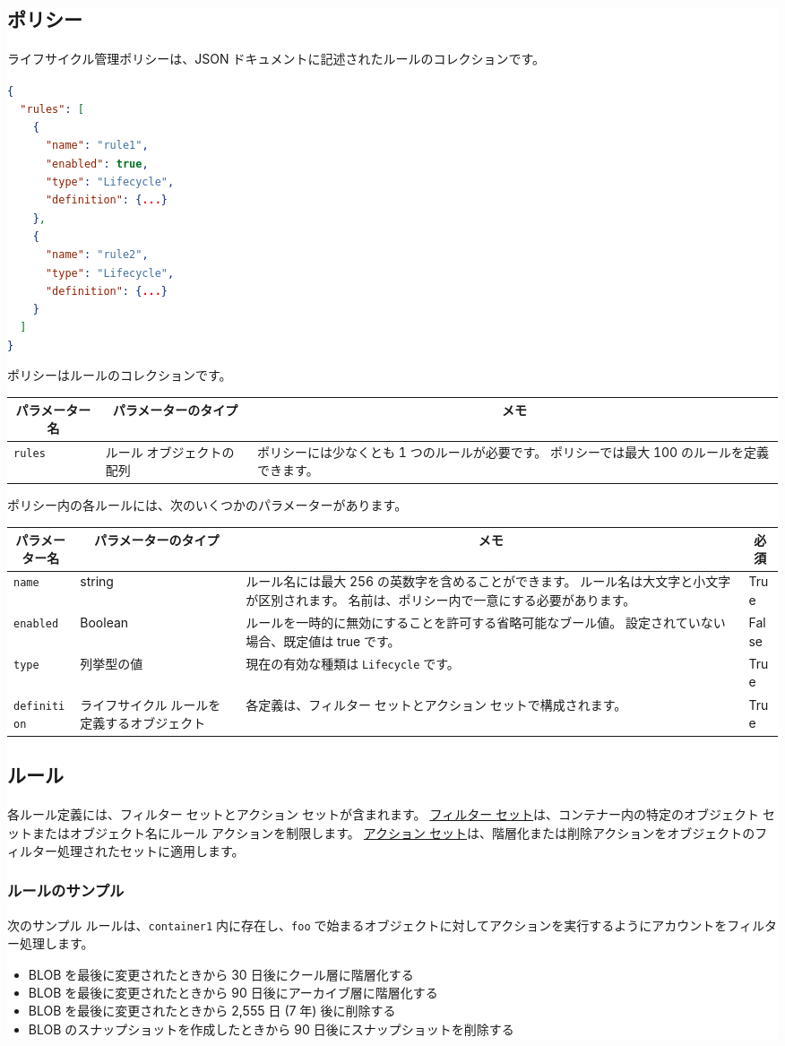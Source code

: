 
## <a name="policy"></a>ポリシー

ライフサイクル管理ポリシーは、JSON ドキュメントに記述されたルールのコレクションです。

```json
{
  "rules": [
    {
      "name": "rule1",
      "enabled": true,
      "type": "Lifecycle",
      "definition": {...}
    },
    {
      "name": "rule2",
      "type": "Lifecycle",
      "definition": {...}
    }
  ]
}
```

ポリシーはルールのコレクションです。

| パラメーター名 | パラメーターのタイプ | メモ |
|----------------|----------------|-------|
| `rules`        | ルール オブジェクトの配列 | ポリシーには少なくとも 1 つのルールが必要です。 ポリシーでは最大 100 のルールを定義できます。|

ポリシー内の各ルールには、次のいくつかのパラメーターがあります。

| パラメーター名 | パラメーターのタイプ | メモ | 必須 |
|----------------|----------------|-------|----------|
| `name`         | string |ルール名には最大 256 の英数字を含めることができます。 ルール名は大文字と小文字が区別されます。  名前は、ポリシー内で一意にする必要があります。 | True |
| `enabled`      | Boolean | ルールを一時的に無効にすることを許可する省略可能なブール値。 設定されていない場合、既定値は true です。 | False | 
| `type`         | 列挙型の値 | 現在の有効な種類は `Lifecycle` です。 | True |
| `definition`   | ライフサイクル ルールを定義するオブジェクト | 各定義は、フィルター セットとアクション セットで構成されます。 | True |

## <a name="rules"></a>ルール

各ルール定義には、フィルター セットとアクション セットが含まれます。 [フィルター セット](#rule-filters)は、コンテナー内の特定のオブジェクト セットまたはオブジェクト名にルール アクションを制限します。 [アクション セット](#rule-actions)は、階層化または削除アクションをオブジェクトのフィルター処理されたセットに適用します。

### <a name="sample-rule"></a>ルールのサンプル

次のサンプル ルールは、`container1` 内に存在し、`foo` で始まるオブジェクトに対してアクションを実行するようにアカウントをフィルター処理します。  

- BLOB を最後に変更されたときから 30 日後にクール層に階層化する
- BLOB を最後に変更されたときから 90 日後にアーカイブ層に階層化する
- BLOB を最後に変更されたときから 2,555 日 (7 年) 後に削除する
- BLOB のスナップショットを作成したときから 90 日後にスナップショットを削除する
